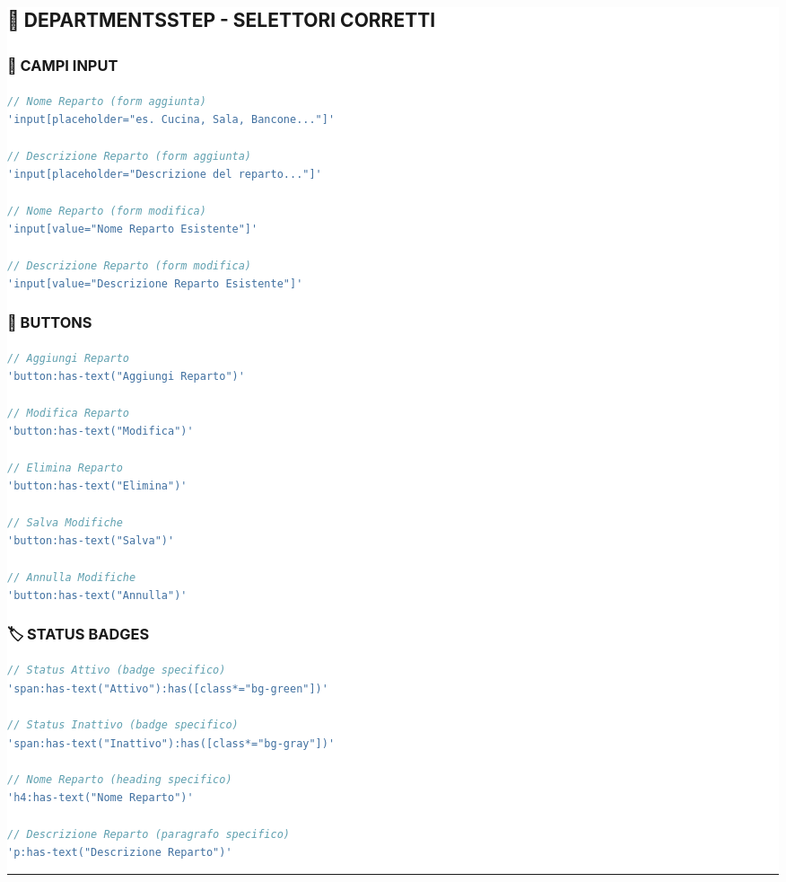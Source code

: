 
## 🏢 **DEPARTMENTSSTEP - SELETTORI CORRETTI**

### **📝 CAMPI INPUT**
```javascript
// Nome Reparto (form aggiunta)
'input[placeholder="es. Cucina, Sala, Bancone..."]'

// Descrizione Reparto (form aggiunta)
'input[placeholder="Descrizione del reparto..."]'

// Nome Reparto (form modifica)
'input[value="Nome Reparto Esistente"]'

// Descrizione Reparto (form modifica)
'input[value="Descrizione Reparto Esistente"]'
```

### **🔘 BUTTONS**
```javascript
// Aggiungi Reparto
'button:has-text("Aggiungi Reparto")'

// Modifica Reparto
'button:has-text("Modifica")'

// Elimina Reparto
'button:has-text("Elimina")'

// Salva Modifiche
'button:has-text("Salva")'

// Annulla Modifiche
'button:has-text("Annulla")'
```

### **🏷️ STATUS BADGES**
```javascript
// Status Attivo (badge specifico)
'span:has-text("Attivo"):has([class*="bg-green"])'

// Status Inattivo (badge specifico)
'span:has-text("Inattivo"):has([class*="bg-gray"])'

// Nome Reparto (heading specifico)
'h4:has-text("Nome Reparto")'

// Descrizione Reparto (paragrafo specifico)
'p:has-text("Descrizione Reparto")'
```

---